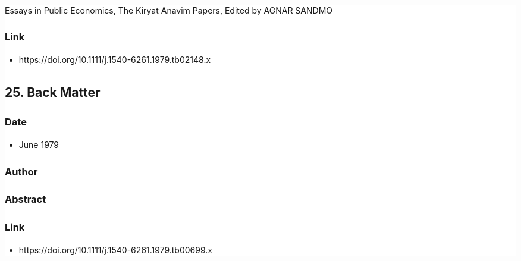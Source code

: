 Essays in Public Economics, The Kiryat Anavim Papers, Edited by AGNAR SANDMO
### Link
- https://doi.org/10.1111/j.1540-6261.1979.tb02148.x

## 25. Back Matter
### Date
- June 1979
### Author
### Abstract

### Link
- https://doi.org/10.1111/j.1540-6261.1979.tb00699.x

